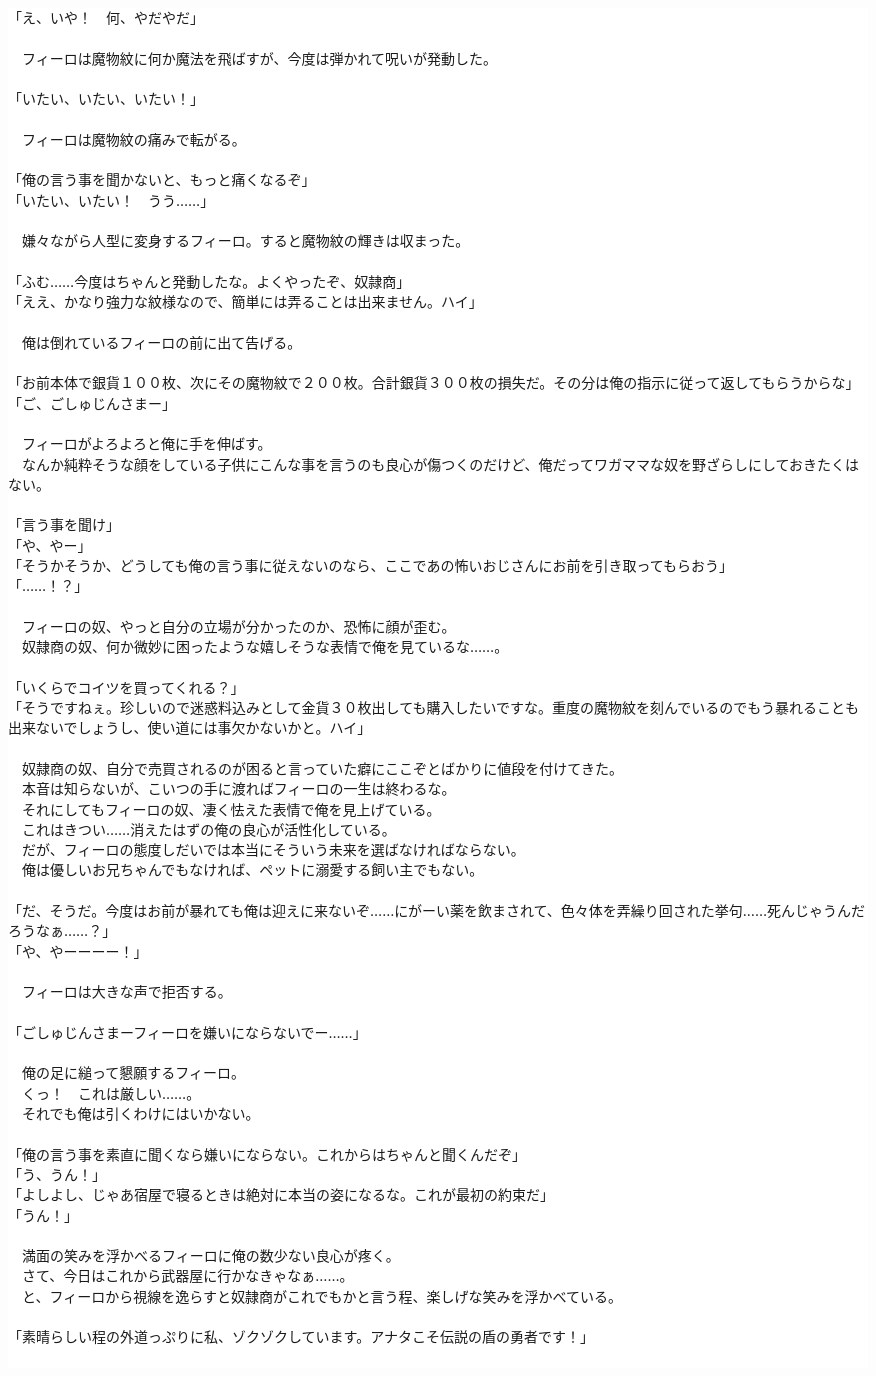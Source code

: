 「え、いや！　何、やだやだ」 <br/>
 <br/>
　フィーロは魔物紋に何か魔法を飛ばすが、今度は弾かれて呪いが発動した。 <br/>
 <br/>
「いたい、いたい、いたい！」 <br/>
 <br/>
　フィーロは魔物紋の痛みで転がる。 <br/>
 <br/>
「俺の言う事を聞かないと、もっと痛くなるぞ」 <br/>
「いたい、いたい！　うう……」 <br/>
 <br/>
　嫌々ながら人型に変身するフィーロ。すると魔物紋の輝きは収まった。 <br/>
 <br/>
「ふむ……今度はちゃんと発動したな。よくやったぞ、奴隷商」 <br/>
「ええ、かなり強力な紋様なので、簡単には弄ることは出来ません。ハイ」 <br/>
 <br/>
　俺は倒れているフィーロの前に出て告げる。 <br/>
 <br/>
「お前本体で銀貨１００枚、次にその魔物紋で２００枚。合計銀貨３００枚の損失だ。その分は俺の指示に従って返してもらうからな」 <br/>
「ご、ごしゅじんさまー」 <br/>
 <br/>
　フィーロがよろよろと俺に手を伸ばす。 <br/>
　なんか純粋そうな顔をしている子供にこんな事を言うのも良心が傷つくのだけど、俺だってワガママな奴を野ざらしにしておきたくはない。 <br/>
 <br/>
「言う事を聞け」 <br/>
「や、やー」 <br/>
「そうかそうか、どうしても俺の言う事に従えないのなら、ここであの怖いおじさんにお前を引き取ってもらおう」 <br/>
「……！？」 <br/>
 <br/>
　フィーロの奴、やっと自分の立場が分かったのか、恐怖に顔が歪む。 <br/>
　奴隷商の奴、何か微妙に困ったような嬉しそうな表情で俺を見ているな……。 <br/>
 <br/>
「いくらでコイツを買ってくれる？」 <br/>
「そうですねぇ。珍しいので迷惑料込みとして金貨３０枚出しても購入したいですな。重度の魔物紋を刻んでいるのでもう暴れることも出来ないでしょうし、使い道には事欠かないかと。ハイ」 <br/>
 <br/>
　奴隷商の奴、自分で売買されるのが困ると言っていた癖にここぞとばかりに値段を付けてきた。 <br/>
　本音は知らないが、こいつの手に渡ればフィーロの一生は終わるな。 <br/>
　それにしてもフィーロの奴、凄く怯えた表情で俺を見上げている。 <br/>
　これはきつい……消えたはずの俺の良心が活性化している。 <br/>
　だが、フィーロの態度しだいでは本当にそういう未来を選ばなければならない。 <br/>
　俺は優しいお兄ちゃんでもなければ、ペットに溺愛する飼い主でもない。 <br/>
 <br/>
「だ、そうだ。今度はお前が暴れても俺は迎えに来ないぞ……にがーい薬を飲まされて、色々体を弄繰り回された挙句……死んじゃうんだろうなぁ……？」 <br/>
「や、やーーーー！」 <br/>
 <br/>
　フィーロは大きな声で拒否する。 <br/>
 <br/>
「ごしゅじんさまーフィーロを嫌いにならないでー……」 <br/>
 <br/>
　俺の足に縋って懇願するフィーロ。 <br/>
　くっ！　これは厳しい……。 <br/>
　それでも俺は引くわけにはいかない。 <br/>
 <br/>
「俺の言う事を素直に聞くなら嫌いにならない。これからはちゃんと聞くんだぞ」 <br/>
「う、うん！」 <br/>
「よしよし、じゃあ宿屋で寝るときは絶対に本当の姿になるな。これが最初の約束だ」 <br/>
「うん！」 <br/>
 <br/>
　満面の笑みを浮かべるフィーロに俺の数少ない良心が疼く。 <br/>
　さて、今日はこれから武器屋に行かなきゃなぁ……。 <br/>
　と、フィーロから視線を逸らすと奴隷商がこれでもかと言う程、楽しげな笑みを浮かべている。 <br/>
 <br/>
「素晴らしい程の外道っぷりに私、ゾクゾクしています。アナタこそ伝説の盾の勇者です！」 <br/>
 <br/>